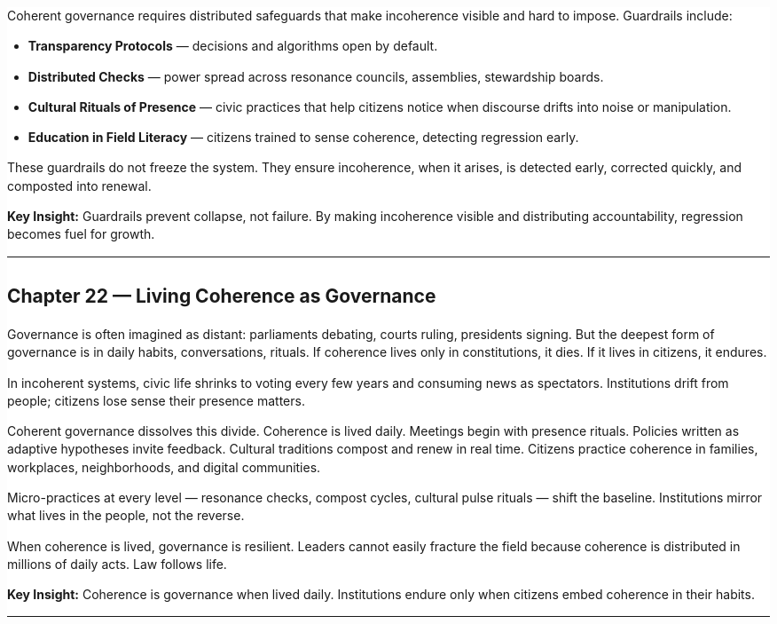   

Coherent governance requires distributed safeguards that make incoherence visible and hard to impose. Guardrails include:

- **Transparency Protocols** — decisions and algorithms open by default.
    
- **Distributed Checks** — power spread across resonance councils, assemblies, stewardship boards.
    
- **Cultural Rituals of Presence** — civic practices that help citizens notice when discourse drifts into noise or manipulation.
    
- **Education in Field Literacy** — citizens trained to sense coherence, detecting regression early.
    

  

These guardrails do not freeze the system. They ensure incoherence, when it arises, is detected early, corrected quickly, and composted into renewal.

  

**Key Insight:** Guardrails prevent collapse, not failure. By making incoherence visible and distributing accountability, regression becomes fuel for growth.

---

## **Chapter 22 — Living Coherence as Governance**

  

Governance is often imagined as distant: parliaments debating, courts ruling, presidents signing. But the deepest form of governance is in daily habits, conversations, rituals. If coherence lives only in constitutions, it dies. If it lives in citizens, it endures.

  

In incoherent systems, civic life shrinks to voting every few years and consuming news as spectators. Institutions drift from people; citizens lose sense their presence matters.

  

Coherent governance dissolves this divide. Coherence is lived daily. Meetings begin with presence rituals. Policies written as adaptive hypotheses invite feedback. Cultural traditions compost and renew in real time. Citizens practice coherence in families, workplaces, neighborhoods, and digital communities.

  

Micro-practices at every level — resonance checks, compost cycles, cultural pulse rituals — shift the baseline. Institutions mirror what lives in the people, not the reverse.

  

When coherence is lived, governance is resilient. Leaders cannot easily fracture the field because coherence is distributed in millions of daily acts. Law follows life.

  

**Key Insight:** Coherence is governance when lived daily. Institutions endure only when citizens embed coherence in their habits.

---
